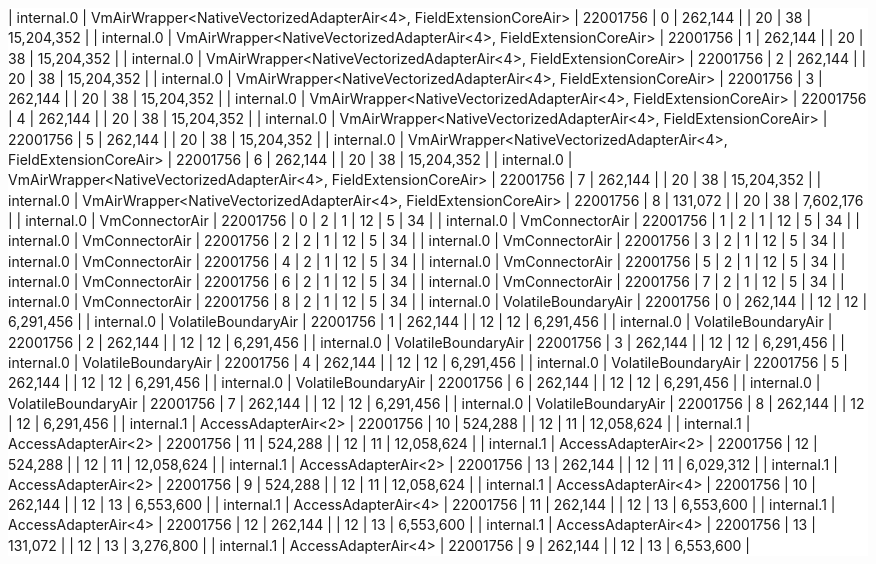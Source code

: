 | internal.0 | VmAirWrapper<NativeVectorizedAdapterAir<4>, FieldExtensionCoreAir> | 22001756 | 0 | 262,144 |  | 20 | 38 | 15,204,352 | 
| internal.0 | VmAirWrapper<NativeVectorizedAdapterAir<4>, FieldExtensionCoreAir> | 22001756 | 1 | 262,144 |  | 20 | 38 | 15,204,352 | 
| internal.0 | VmAirWrapper<NativeVectorizedAdapterAir<4>, FieldExtensionCoreAir> | 22001756 | 2 | 262,144 |  | 20 | 38 | 15,204,352 | 
| internal.0 | VmAirWrapper<NativeVectorizedAdapterAir<4>, FieldExtensionCoreAir> | 22001756 | 3 | 262,144 |  | 20 | 38 | 15,204,352 | 
| internal.0 | VmAirWrapper<NativeVectorizedAdapterAir<4>, FieldExtensionCoreAir> | 22001756 | 4 | 262,144 |  | 20 | 38 | 15,204,352 | 
| internal.0 | VmAirWrapper<NativeVectorizedAdapterAir<4>, FieldExtensionCoreAir> | 22001756 | 5 | 262,144 |  | 20 | 38 | 15,204,352 | 
| internal.0 | VmAirWrapper<NativeVectorizedAdapterAir<4>, FieldExtensionCoreAir> | 22001756 | 6 | 262,144 |  | 20 | 38 | 15,204,352 | 
| internal.0 | VmAirWrapper<NativeVectorizedAdapterAir<4>, FieldExtensionCoreAir> | 22001756 | 7 | 262,144 |  | 20 | 38 | 15,204,352 | 
| internal.0 | VmAirWrapper<NativeVectorizedAdapterAir<4>, FieldExtensionCoreAir> | 22001756 | 8 | 131,072 |  | 20 | 38 | 7,602,176 | 
| internal.0 | VmConnectorAir | 22001756 | 0 | 2 | 1 | 12 | 5 | 34 | 
| internal.0 | VmConnectorAir | 22001756 | 1 | 2 | 1 | 12 | 5 | 34 | 
| internal.0 | VmConnectorAir | 22001756 | 2 | 2 | 1 | 12 | 5 | 34 | 
| internal.0 | VmConnectorAir | 22001756 | 3 | 2 | 1 | 12 | 5 | 34 | 
| internal.0 | VmConnectorAir | 22001756 | 4 | 2 | 1 | 12 | 5 | 34 | 
| internal.0 | VmConnectorAir | 22001756 | 5 | 2 | 1 | 12 | 5 | 34 | 
| internal.0 | VmConnectorAir | 22001756 | 6 | 2 | 1 | 12 | 5 | 34 | 
| internal.0 | VmConnectorAir | 22001756 | 7 | 2 | 1 | 12 | 5 | 34 | 
| internal.0 | VmConnectorAir | 22001756 | 8 | 2 | 1 | 12 | 5 | 34 | 
| internal.0 | VolatileBoundaryAir | 22001756 | 0 | 262,144 |  | 12 | 12 | 6,291,456 | 
| internal.0 | VolatileBoundaryAir | 22001756 | 1 | 262,144 |  | 12 | 12 | 6,291,456 | 
| internal.0 | VolatileBoundaryAir | 22001756 | 2 | 262,144 |  | 12 | 12 | 6,291,456 | 
| internal.0 | VolatileBoundaryAir | 22001756 | 3 | 262,144 |  | 12 | 12 | 6,291,456 | 
| internal.0 | VolatileBoundaryAir | 22001756 | 4 | 262,144 |  | 12 | 12 | 6,291,456 | 
| internal.0 | VolatileBoundaryAir | 22001756 | 5 | 262,144 |  | 12 | 12 | 6,291,456 | 
| internal.0 | VolatileBoundaryAir | 22001756 | 6 | 262,144 |  | 12 | 12 | 6,291,456 | 
| internal.0 | VolatileBoundaryAir | 22001756 | 7 | 262,144 |  | 12 | 12 | 6,291,456 | 
| internal.0 | VolatileBoundaryAir | 22001756 | 8 | 262,144 |  | 12 | 12 | 6,291,456 | 
| internal.1 | AccessAdapterAir<2> | 22001756 | 10 | 524,288 |  | 12 | 11 | 12,058,624 | 
| internal.1 | AccessAdapterAir<2> | 22001756 | 11 | 524,288 |  | 12 | 11 | 12,058,624 | 
| internal.1 | AccessAdapterAir<2> | 22001756 | 12 | 524,288 |  | 12 | 11 | 12,058,624 | 
| internal.1 | AccessAdapterAir<2> | 22001756 | 13 | 262,144 |  | 12 | 11 | 6,029,312 | 
| internal.1 | AccessAdapterAir<2> | 22001756 | 9 | 524,288 |  | 12 | 11 | 12,058,624 | 
| internal.1 | AccessAdapterAir<4> | 22001756 | 10 | 262,144 |  | 12 | 13 | 6,553,600 | 
| internal.1 | AccessAdapterAir<4> | 22001756 | 11 | 262,144 |  | 12 | 13 | 6,553,600 | 
| internal.1 | AccessAdapterAir<4> | 22001756 | 12 | 262,144 |  | 12 | 13 | 6,553,600 | 
| internal.1 | AccessAdapterAir<4> | 22001756 | 13 | 131,072 |  | 12 | 13 | 3,276,800 | 
| internal.1 | AccessAdapterAir<4> | 22001756 | 9 | 262,144 |  | 12 | 13 | 6,553,600 | 